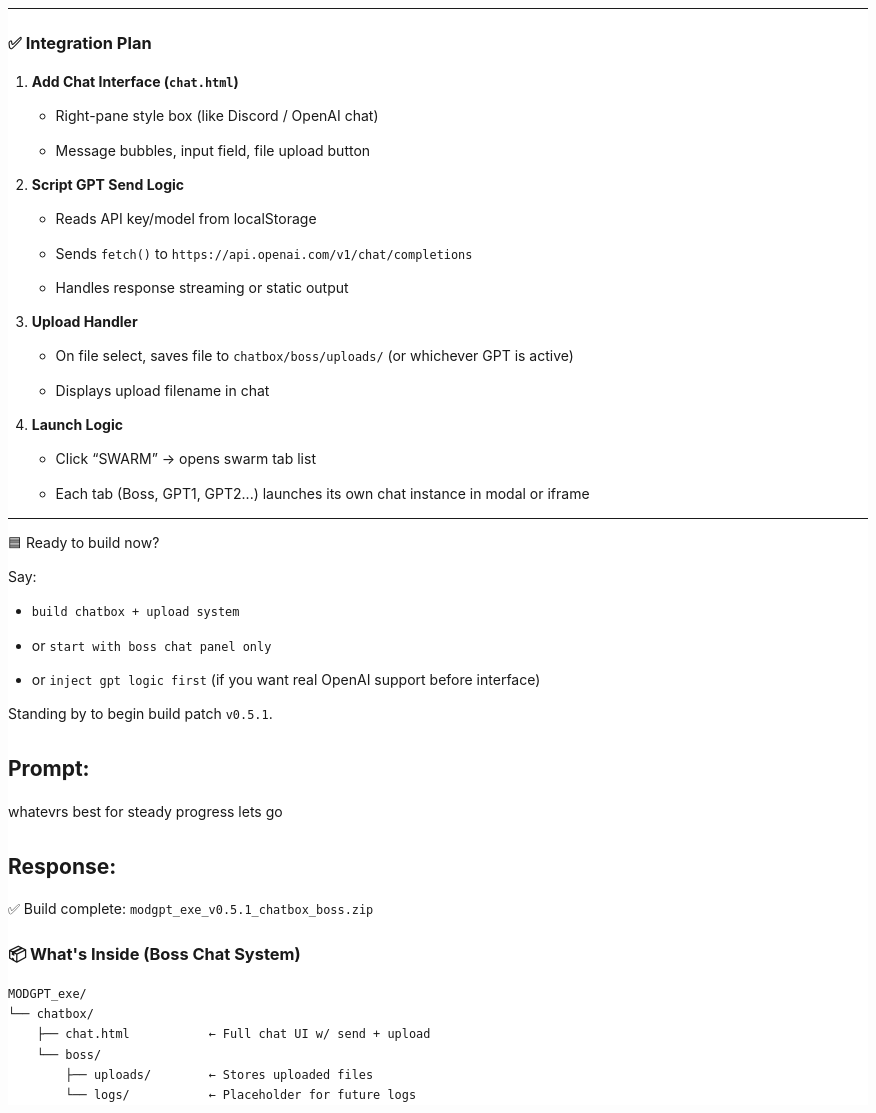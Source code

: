 * * *

### ✅ Integration Plan

1.  **Add Chat Interface (`chat.html`)**
    
    *   Right-pane style box (like Discord / OpenAI chat)
        
    *   Message bubbles, input field, file upload button
        
2.  **Script GPT Send Logic**
    
    *   Reads API key/model from localStorage
        
    *   Sends `fetch()` to `https://api.openai.com/v1/chat/completions`
        
    *   Handles response streaming or static output
        
3.  **Upload Handler**
    
    *   On file select, saves file to `chatbox/boss/uploads/` (or whichever GPT is active)
        
    *   Displays upload filename in chat
        
4.  **Launch Logic**
    
    *   Click “SWARM” → opens swarm tab list
        
    *   Each tab (Boss, GPT1, GPT2...) launches its own chat instance in modal or iframe
        

* * *

🟦 Ready to build now?

Say:

*   `build chatbox + upload system`
    
*   or `start with boss chat panel only`
    
*   or `inject gpt logic first` (if you want real OpenAI support before interface)
    

Standing by to begin build patch `v0.5.1`.

## Prompt:
whatevrs best for steady progress lets go

## Response:
✅ Build complete: `modgpt_exe_v0.5.1_chatbox_boss.zip`

### 📦 What's Inside (Boss Chat System)

```
MODGPT_exe/
└── chatbox/
    ├── chat.html           ← Full chat UI w/ send + upload
    └── boss/
        ├── uploads/        ← Stores uploaded files
        └── logs/           ← Placeholder for future logs
```
